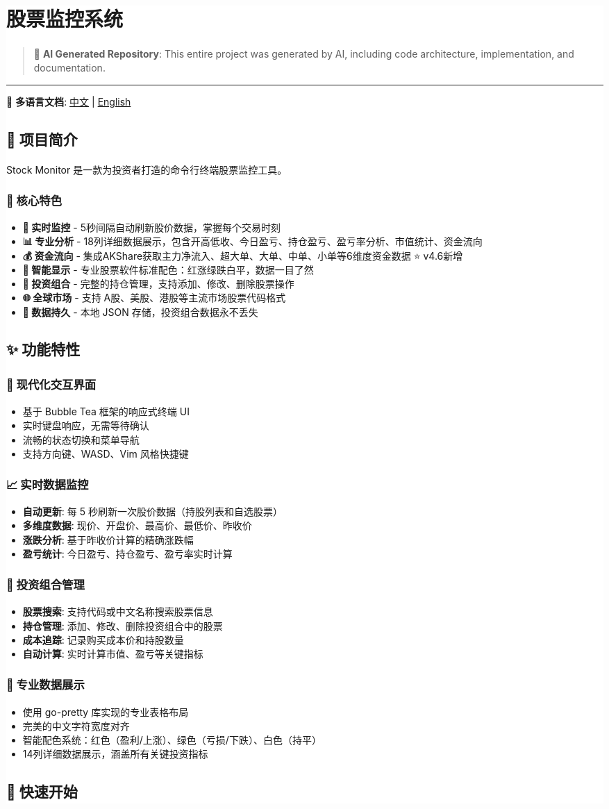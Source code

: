 # 股票监控系统

> 🤖 **AI Generated Repository**: This entire project was generated by AI, including code architecture, implementation, and documentation.
---

📖 **多语言文档**: [中文](README.md) | [English](README_EN.md)

## 🌟 项目简介

Stock Monitor 是一款为投资者打造的命令行终端股票监控工具。

### 🎯 核心特色

- **🔄 实时监控** - 5秒间隔自动刷新股价数据，掌握每个交易时刻
- **📊 专业分析** - 18列详细数据展示，包含开高低收、今日盈亏、持仓盈亏、盈亏率分析、市值统计、资金流向
- **💰 资金流向** - 集成AKShare获取主力净流入、超大单、大单、中单、小单等6维度资金数据 ⭐ v4.6新增
- **🎨 智能显示** - 专业股票软件标准配色：红涨绿跌白平，数据一目了然
- **💼 投资组合** - 完整的持仓管理，支持添加、修改、删除股票操作
- **🌐 全球市场** - 支持 A股、美股、港股等主流市场股票代码格式
- **💾 数据持久** - 本地 JSON 存储，投资组合数据永不丢失

## ✨ 功能特性

### 📱 现代化交互界面
- 基于 Bubble Tea 框架的响应式终端 UI
- 实时键盘响应，无需等待确认
- 流畅的状态切换和菜单导航
- 支持方向键、WASD、Vim 风格快捷键

### 📈 实时数据监控
- **自动更新**: 每 5 秒刷新一次股价数据（持股列表和自选股票）
- **多维度数据**: 现价、开盘价、最高价、最低价、昨收价
- **涨跌分析**: 基于昨收价计算的精确涨跌幅
- **盈亏统计**: 今日盈亏、持仓盈亏、盈亏率实时计算

### 💼 投资组合管理
- **股票搜索**: 支持代码或中文名称搜索股票信息
- **持仓管理**: 添加、修改、删除投资组合中的股票
- **成本追踪**: 记录购买成本价和持股数量
- **自动计算**: 实时计算市值、盈亏等关键指标

### 🎨 专业数据展示
- 使用 go-pretty 库实现的专业表格布局
- 完美的中文字符宽度对齐
- 智能配色系统：红色（盈利/上涨）、绿色（亏损/下跌）、白色（持平）
- 14列详细数据展示，涵盖所有关键投资指标

## 🚀 快速开始
